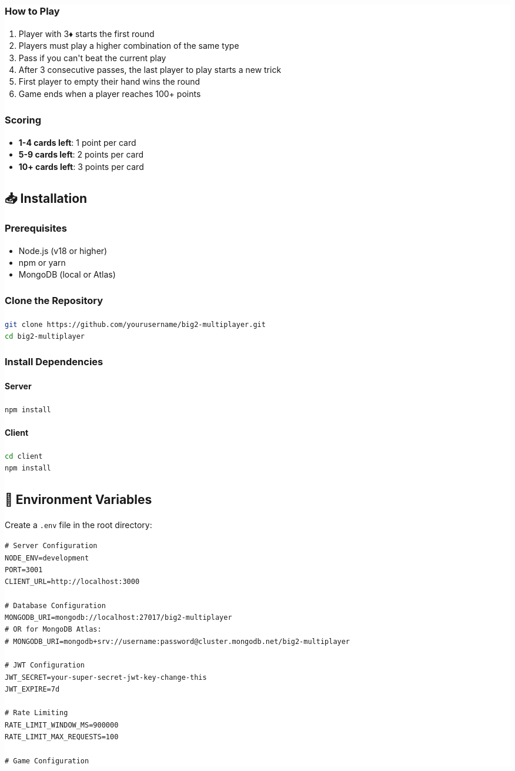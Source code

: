 ### How to Play
1. Player with 3♦ starts the first round
2. Players must play a higher combination of the same type
3. Pass if you can't beat the current play
4. After 3 consecutive passes, the last player to play starts a new trick
5. First player to empty their hand wins the round
6. Game ends when a player reaches 100+ points

### Scoring
- **1-4 cards left**: 1 point per card
- **5-9 cards left**: 2 points per card
- **10+ cards left**: 3 points per card

## 📥 Installation

### Prerequisites
- Node.js (v18 or higher)
- npm or yarn
- MongoDB (local or Atlas)

### Clone the Repository
```bash
git clone https://github.com/yourusername/big2-multiplayer.git
cd big2-multiplayer
```

### Install Dependencies

#### Server
```bash
npm install
```

#### Client
```bash
cd client
npm install
```

## 🔐 Environment Variables

Create a `.env` file in the root directory:

```env
# Server Configuration
NODE_ENV=development
PORT=3001
CLIENT_URL=http://localhost:3000

# Database Configuration
MONGODB_URI=mongodb://localhost:27017/big2-multiplayer
# OR for MongoDB Atlas:
# MONGODB_URI=mongodb+srv://username:password@cluster.mongodb.net/big2-multiplayer

# JWT Configuration
JWT_SECRET=your-super-secret-jwt-key-change-this
JWT_EXPIRE=7d

# Rate Limiting
RATE_LIMIT_WINDOW_MS=900000
RATE_LIMIT_MAX_REQUESTS=100

# Game Configuration
```